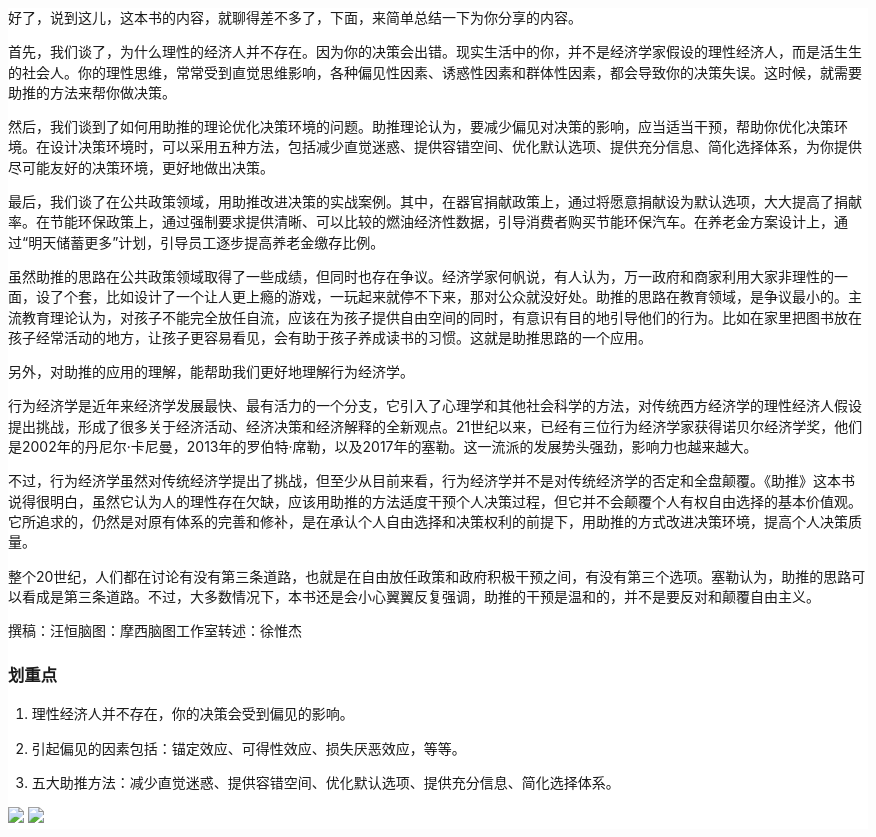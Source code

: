 好了，说到这儿，这本书的内容，就聊得差不多了，下面，来简单总结一下为你分享的内容。

首先，我们谈了，为什么理性的经济人并不存在。因为你的决策会出错。现实生活中的你，并不是经济学家假设的理性经济人，而是活生生的社会人。你的理性思维，常常受到直觉思维影响，各种偏见性因素、诱惑性因素和群体性因素，都会导致你的决策失误。这时候，就需要助推的方法来帮你做决策。

然后，我们谈到了如何用助推的理论优化决策环境的问题。助推理论认为，要减少偏见对决策的影响，应当适当干预，帮助你优化决策环境。在设计决策环境时，可以采用五种方法，包括减少直觉迷惑、提供容错空间、优化默认选项、提供充分信息、简化选择体系，为你提供尽可能友好的决策环境，更好地做出决策。

最后，我们谈了在公共政策领域，用助推改进决策的实战案例。其中，在器官捐献政策上，通过将愿意捐献设为默认选项，大大提高了捐献率。在节能环保政策上，通过强制要求提供清晰、可以比较的燃油经济性数据，引导消费者购买节能环保汽车。在养老金方案设计上，通过“明天储蓄更多”计划，引导员工逐步提高养老金缴存比例。

虽然助推的思路在公共政策领域取得了一些成绩，但同时也存在争议。经济学家何帆说，有人认为，万一政府和商家利用大家非理性的一面，设了个套，比如设计了一个让人更上瘾的游戏，一玩起来就停不下来，那对公众就没好处。助推的思路在教育领域，是争议最小的。主流教育理论认为，对孩子不能完全放任自流，应该在为孩子提供自由空间的同时，有意识有目的地引导他们的行为。比如在家里把图书放在孩子经常活动的地方，让孩子更容易看见，会有助于孩子养成读书的习惯。这就是助推思路的一个应用。

另外，对助推的应用的理解，能帮助我们更好地理解行为经济学。

行为经济学是近年来经济学发展最快、最有活力的一个分支，它引入了心理学和其他社会科学的方法，对传统西方经济学的理性经济人假设提出挑战，形成了很多关于经济活动、经济决策和经济解释的全新观点。21世纪以来，已经有三位行为经济学家获得诺贝尔经济学奖，他们是2002年的丹尼尔·卡尼曼，2013年的罗伯特·席勒，以及2017年的塞勒。这一流派的发展势头强劲，影响力也越来越大。

不过，行为经济学虽然对传统经济学提出了挑战，但至少从目前来看，行为经济学并不是对传统经济学的否定和全盘颠覆。《助推》这本书说得很明白，虽然它认为人的理性存在欠缺，应该用助推的方法适度干预个人决策过程，但它并不会颠覆个人有权自由选择的基本价值观。它所追求的，仍然是对原有体系的完善和修补，是在承认个人自由选择和决策权利的前提下，用助推的方式改进决策环境，提高个人决策质量。

整个20世纪，人们都在讨论有没有第三条道路，也就是在自由放任政策和政府积极干预之间，有没有第三个选项。塞勒认为，助推的思路可以看成是第三条道路。不过，大多数情况下，本书还是会小心翼翼反复强调，助推的干预是温和的，并不是要反对和颠覆自由主义。

撰稿：汪恒脑图：摩西脑图工作室转述：徐惟杰

### 划重点

 1. 理性经济人并不存在，你的决策会受到偏见的影响。

 2. 引起偏见的因素包括：锚定效应、可得性效应、损失厌恶效应，等等。

 3. 五大助推方法：减少直觉迷惑、提供容错空间、优化默认选项、提供充分信息、简化选择体系。

<img  src="https://piccdn3.umiwi.com/img/202008/19/202008192042338175368545.jpg" width="1080"/>

<img  src="https://piccdn3.umiwi.com/img/202005/14/202005142357162951245213.jpg" width="750"/>

